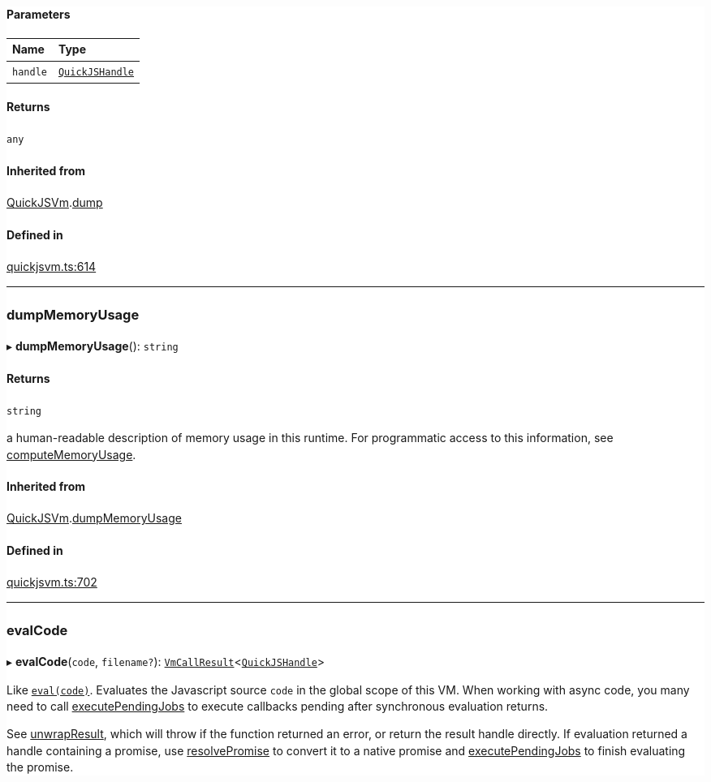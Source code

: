 #### Parameters

| Name | Type |
| :------ | :------ |
| `handle` | [`QuickJSHandle`](../modules/quickjsvm.md#quickjshandle) |

#### Returns

`any`

#### Inherited from

[QuickJSVm](quickjsvm.QuickJSVm.md).[dump](quickjsvm.QuickJSVm.md#dump)

#### Defined in

[quickjsvm.ts:614](https://github.com/justjake/quickjs-emscripten/blob/master/ts/quickjsvm.ts#L614)

___

### dumpMemoryUsage

▸ **dumpMemoryUsage**(): `string`

#### Returns

`string`

a human-readable description of memory usage in this runtime.
For programmatic access to this information, see [computeMemoryUsage](quickjsasyncvm.QuickJSAsyncVm.md#computememoryusage).

#### Inherited from

[QuickJSVm](quickjsvm.QuickJSVm.md).[dumpMemoryUsage](quickjsvm.QuickJSVm.md#dumpmemoryusage)

#### Defined in

[quickjsvm.ts:702](https://github.com/justjake/quickjs-emscripten/blob/master/ts/quickjsvm.ts#L702)

___

### evalCode

▸ **evalCode**(`code`, `filename?`): [`VmCallResult`](../modules/vm_interface.md#vmcallresult)<[`QuickJSHandle`](../modules/quickjsvm.md#quickjshandle)\>

Like [`eval(code)`](https://developer.mozilla.org/en-US/docs/Web/JavaScript/Reference/Global_Objects/eval#Description).
Evaluates the Javascript source `code` in the global scope of this VM.
When working with async code, you many need to call [executePendingJobs](quickjsasyncvm.QuickJSAsyncVm.md#executependingjobs)
to execute callbacks pending after synchronous evaluation returns.

See [unwrapResult](quickjsasyncvm.QuickJSAsyncVm.md#unwrapresult), which will throw if the function returned an error, or
return the result handle directly. If evaluation returned a handle containing
a promise, use [resolvePromise](quickjsasyncvm.QuickJSAsyncVm.md#resolvepromise) to convert it to a native promise and
[executePendingJobs](quickjsasyncvm.QuickJSAsyncVm.md#executependingjobs) to finish evaluating the promise.
